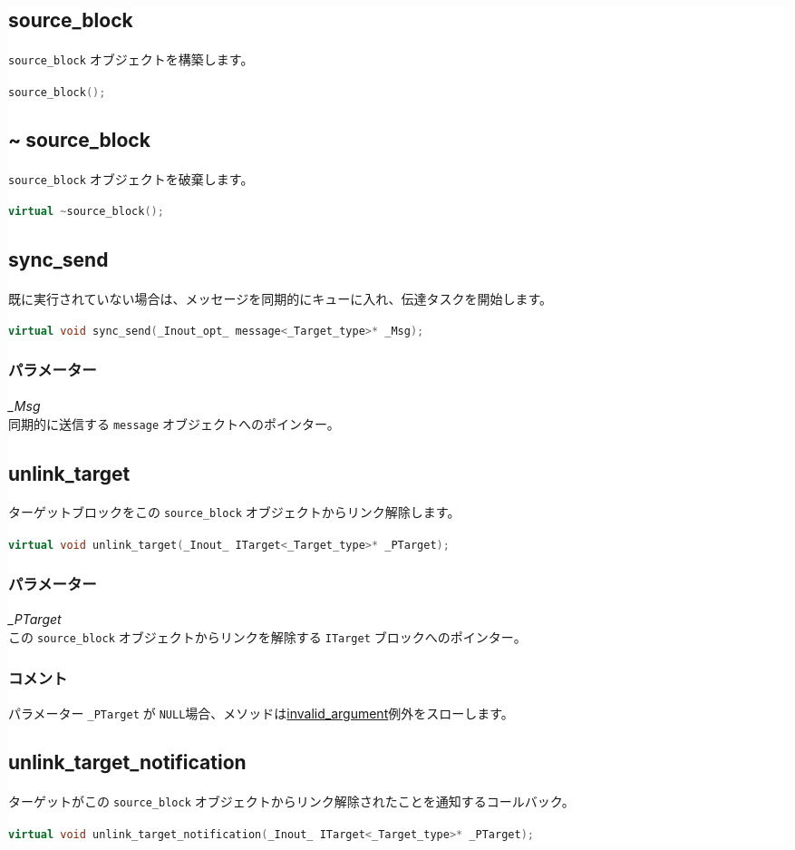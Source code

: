 ## <a name="ctor"></a>source_block

`source_block` オブジェクトを構築します。

```cpp
source_block();
```

## <a name="dtor"></a>~ source_block

`source_block` オブジェクトを破棄します。

```cpp
virtual ~source_block();
```

## <a name="sync_send"></a>sync_send

既に実行されていない場合は、メッセージを同期的にキューに入れ、伝達タスクを開始します。

```cpp
virtual void sync_send(_Inout_opt_ message<_Target_type>* _Msg);
```

### <a name="parameters"></a>パラメーター

*_Msg*<br/>
同期的に送信する `message` オブジェクトへのポインター。

## <a name="unlink_target"></a>unlink_target

ターゲットブロックをこの `source_block` オブジェクトからリンク解除します。

```cpp
virtual void unlink_target(_Inout_ ITarget<_Target_type>* _PTarget);
```

### <a name="parameters"></a>パラメーター

*_PTarget*<br/>
この `source_block` オブジェクトからリンクを解除する `ITarget` ブロックへのポインター。

### <a name="remarks"></a>コメント

パラメーター `_PTarget` が `NULL`場合、メソッドは[invalid_argument](../../../standard-library/invalid-argument-class.md)例外をスローします。

## <a name="unlink_target_notification"></a>unlink_target_notification

ターゲットがこの `source_block` オブジェクトからリンク解除されたことを通知するコールバック。

```cpp
virtual void unlink_target_notification(_Inout_ ITarget<_Target_type>* _PTarget);
```
